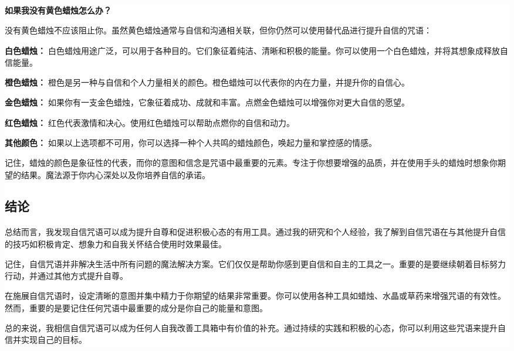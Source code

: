 **如果我没有黄色蜡烛怎么办？**

没有黄色蜡烛不应该阻止你。虽然黄色蜡烛通常与自信和沟通相关联，但你仍然可以使用替代品进行提升自信的咒语：

**白色蜡烛：** 白色蜡烛用途广泛，可以用于各种目的。它们象征着纯洁、清晰和积极的能量。你可以使用一个白色蜡烛，并将其想象成释放自信能量。

**橙色蜡烛：** 橙色是另一种与自信和个人力量相关的颜色。橙色蜡烛可以代表你的内在力量，并提升你的自信心。

**金色蜡烛：** 如果你有一支金色蜡烛，它象征着成功、成就和丰富。点燃金色蜡烛可以增强你对更大自信的愿望。

**红色蜡烛：** 红色代表激情和决心。使用红色蜡烛可以帮助点燃你的自信和动力。

**其他颜色：** 如果以上选项都不可用，你可以选择一种个人共鸣的蜡烛颜色，唤起力量和掌控感的情感。

记住，蜡烛的颜色是象征性的代表，而你的意图和信念是咒语中最重要的元素。专注于你想要增强的品质，并在使用手头的蜡烛时想象你期望的结果。魔法源于你内心深处以及你培养自信的承诺。

## 结论

总结而言，我发现自信咒语可以成为提升自尊和促进积极心态的有用工具。通过我的研究和个人经验，我了解到自信咒语在与其他提升自信的技巧如积极肯定、想象力和自我关怀结合使用时效果最佳。

记住，自信咒语并非解决生活中所有问题的魔法解决方案。它们仅仅是帮助你感到更自信和自主的工具之一。重要的是要继续朝着目标努力行动，并通过其他方式提升自尊。

在施展自信咒语时，设定清晰的意图并集中精力于你期望的结果非常重要。你可以使用各种工具如蜡烛、水晶或草药来增强咒语的有效性。然而，重要的是要记住任何咒语中最重要的成分是你自己的能量和意图。

总的来说，我相信自信咒语可以成为任何人自我改善工具箱中有价值的补充。通过持续的实践和积极的心态，你可以利用这些咒语来提升自信并实现自己的目标。
